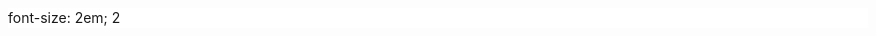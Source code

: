   <span class="hljs-attribute">font-size</span>: <span class="hljs-number">2em</span>;                 <span class="hljs-number">2</span>